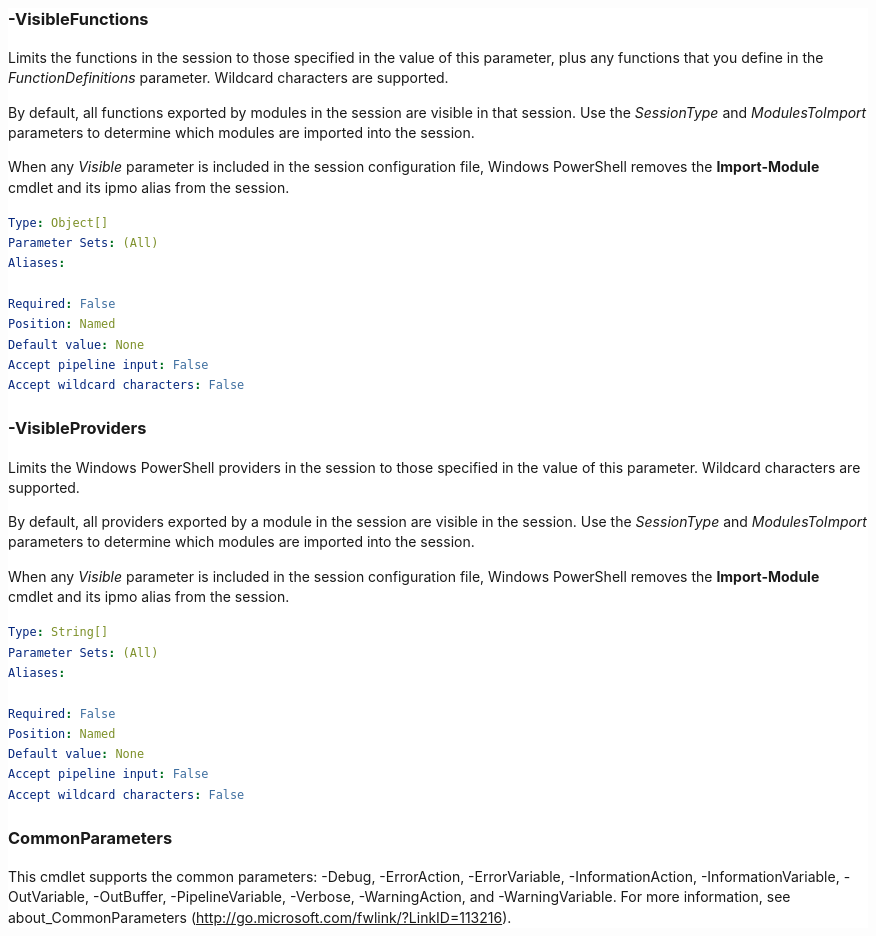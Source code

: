 ### -VisibleFunctions
Limits the functions in the session to those specified in the value of this parameter, plus any functions that you define in the *FunctionDefinitions* parameter.
Wildcard characters are supported.

By default, all functions exported by modules in the session are visible in that session.
Use the *SessionType* and *ModulesToImport* parameters to determine which modules are imported into the session.

When any *Visible* parameter is included in the session configuration file, Windows PowerShell removes the **Import-Module** cmdlet and its ipmo alias from the session.

```yaml
Type: Object[]
Parameter Sets: (All)
Aliases: 

Required: False
Position: Named
Default value: None
Accept pipeline input: False
Accept wildcard characters: False
```

### -VisibleProviders
Limits the Windows PowerShell providers in the session to those specified in the value of this parameter.
Wildcard characters are supported.

By default, all providers exported by a module in the session are visible in the session.
Use the *SessionType* and *ModulesToImport* parameters to determine which modules are imported into the session.

When any *Visible* parameter is included in the session configuration file, Windows PowerShell removes the **Import-Module** cmdlet and its ipmo alias from the session.

```yaml
Type: String[]
Parameter Sets: (All)
Aliases: 

Required: False
Position: Named
Default value: None
Accept pipeline input: False
Accept wildcard characters: False
```

### CommonParameters
This cmdlet supports the common parameters: -Debug, -ErrorAction, -ErrorVariable, -InformationAction, -InformationVariable, -OutVariable, -OutBuffer, -PipelineVariable, -Verbose, -WarningAction, and -WarningVariable. For more information, see about_CommonParameters (http://go.microsoft.com/fwlink/?LinkID=113216).
